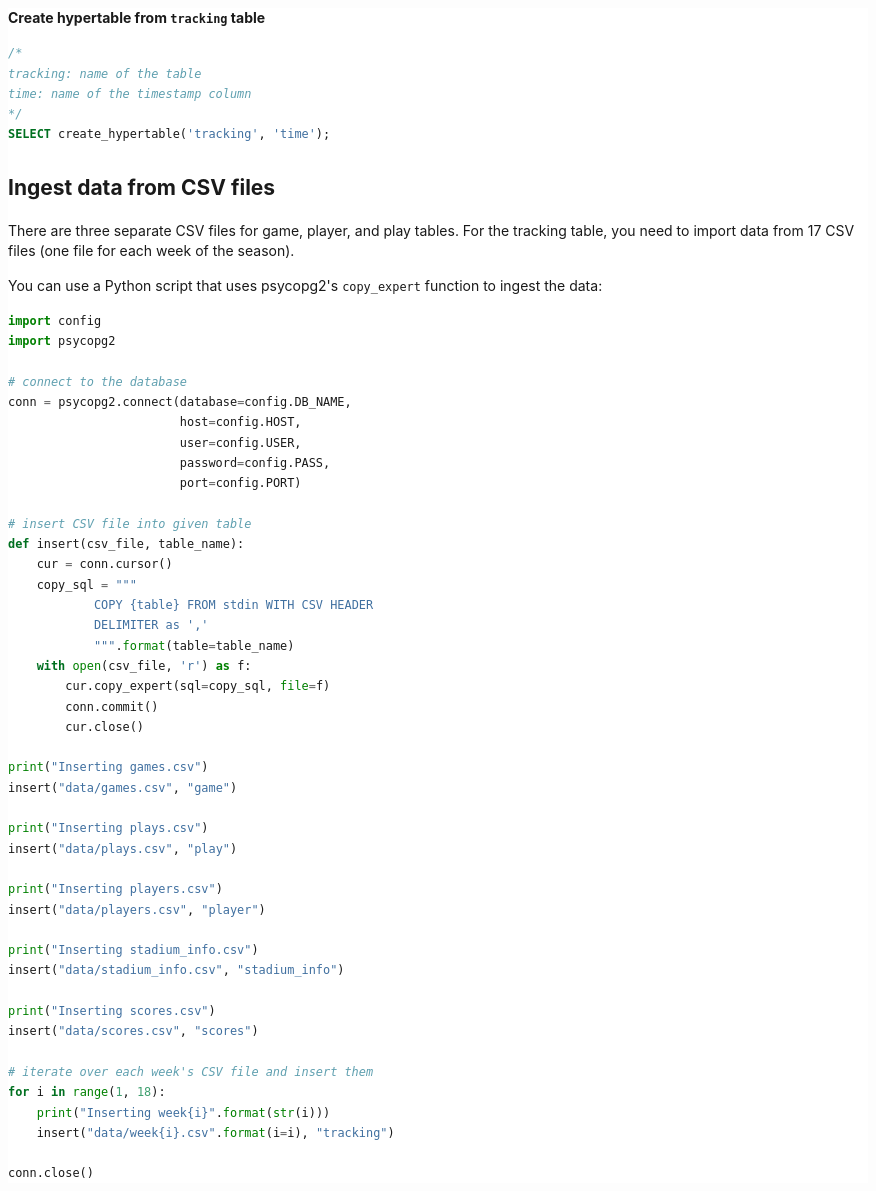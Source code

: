 **Create hypertable from `tracking` table**

```sql
/*
tracking: name of the table
time: name of the timestamp column
*/
SELECT create_hypertable('tracking', 'time');
```

## Ingest data from CSV files

There are three separate CSV files for game, player, and play tables. For the tracking table, you need to
import data from 17 CSV files (one file for each week of the season).

You can use a Python script that uses psycopg2's `copy_expert` function to ingest the data:

```python
import config
import psycopg2

# connect to the database
conn = psycopg2.connect(database=config.DB_NAME,
                        host=config.HOST,
                        user=config.USER,
                        password=config.PASS,
                        port=config.PORT)

# insert CSV file into given table
def insert(csv_file, table_name):
    cur = conn.cursor()
    copy_sql = """
            COPY {table} FROM stdin WITH CSV HEADER
            DELIMITER as ','
            """.format(table=table_name)
    with open(csv_file, 'r') as f:
        cur.copy_expert(sql=copy_sql, file=f)
        conn.commit()
        cur.close()

print("Inserting games.csv")
insert("data/games.csv", "game")

print("Inserting plays.csv")
insert("data/plays.csv", "play")

print("Inserting players.csv")
insert("data/players.csv", "player")

print("Inserting stadium_info.csv")
insert("data/stadium_info.csv", "stadium_info")

print("Inserting scores.csv")
insert("data/scores.csv", "scores")

# iterate over each week's CSV file and insert them
for i in range(1, 18):
    print("Inserting week{i}".format(str(i)))
    insert("data/week{i}.csv".format(i=i), "tracking")

conn.close()
```
